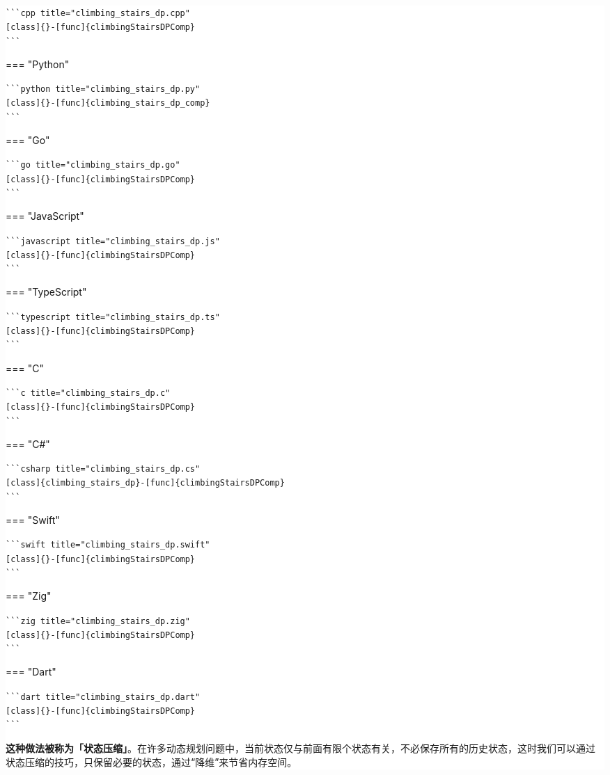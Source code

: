     ```cpp title="climbing_stairs_dp.cpp"
    [class]{}-[func]{climbingStairsDPComp}
    ```

=== "Python"

    ```python title="climbing_stairs_dp.py"
    [class]{}-[func]{climbing_stairs_dp_comp}
    ```

=== "Go"

    ```go title="climbing_stairs_dp.go"
    [class]{}-[func]{climbingStairsDPComp}
    ```

=== "JavaScript"

    ```javascript title="climbing_stairs_dp.js"
    [class]{}-[func]{climbingStairsDPComp}
    ```

=== "TypeScript"

    ```typescript title="climbing_stairs_dp.ts"
    [class]{}-[func]{climbingStairsDPComp}
    ```

=== "C"

    ```c title="climbing_stairs_dp.c"
    [class]{}-[func]{climbingStairsDPComp}
    ```

=== "C#"

    ```csharp title="climbing_stairs_dp.cs"
    [class]{climbing_stairs_dp}-[func]{climbingStairsDPComp}
    ```

=== "Swift"

    ```swift title="climbing_stairs_dp.swift"
    [class]{}-[func]{climbingStairsDPComp}
    ```

=== "Zig"

    ```zig title="climbing_stairs_dp.zig"
    [class]{}-[func]{climbingStairsDPComp}
    ```

=== "Dart"

    ```dart title="climbing_stairs_dp.dart"
    [class]{}-[func]{climbingStairsDPComp}
    ```

**这种做法被称为「状态压缩」**。在许多动态规划问题中，当前状态仅与前面有限个状态有关，不必保存所有的历史状态，这时我们可以通过状态压缩的技巧，只保留必要的状态，通过“降维”来节省内存空间。
